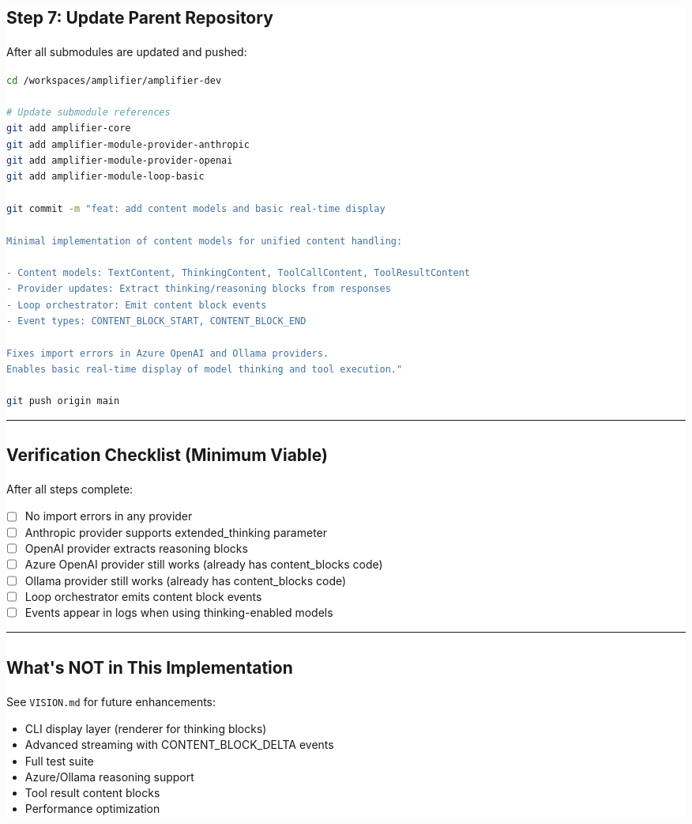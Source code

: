 
## Step 7: Update Parent Repository

After all submodules are updated and pushed:

```bash
cd /workspaces/amplifier/amplifier-dev

# Update submodule references
git add amplifier-core
git add amplifier-module-provider-anthropic
git add amplifier-module-provider-openai
git add amplifier-module-loop-basic

git commit -m "feat: add content models and basic real-time display

Minimal implementation of content models for unified content handling:

- Content models: TextContent, ThinkingContent, ToolCallContent, ToolResultContent
- Provider updates: Extract thinking/reasoning blocks from responses
- Loop orchestrator: Emit content block events
- Event types: CONTENT_BLOCK_START, CONTENT_BLOCK_END

Fixes import errors in Azure OpenAI and Ollama providers.
Enables basic real-time display of model thinking and tool execution."

git push origin main
```

---

## Verification Checklist (Minimum Viable)

After all steps complete:

- [ ] No import errors in any provider
- [ ] Anthropic provider supports extended_thinking parameter
- [ ] OpenAI provider extracts reasoning blocks
- [ ] Azure OpenAI provider still works (already has content_blocks code)
- [ ] Ollama provider still works (already has content_blocks code)
- [ ] Loop orchestrator emits content block events
- [ ] Events appear in logs when using thinking-enabled models

---

## What's NOT in This Implementation

See `VISION.md` for future enhancements:
- CLI display layer (renderer for thinking blocks)
- Advanced streaming with CONTENT_BLOCK_DELTA events
- Full test suite
- Azure/Ollama reasoning support
- Tool result content blocks
- Performance optimization
